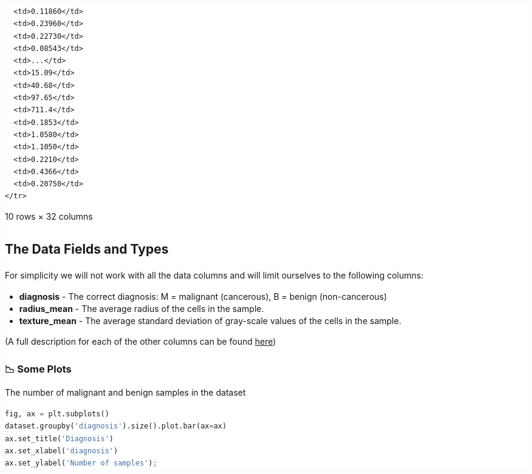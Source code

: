       <td>0.11860</td>
      <td>0.23960</td>
      <td>0.22730</td>
      <td>0.08543</td>
      <td>...</td>
      <td>15.09</td>
      <td>40.68</td>
      <td>97.65</td>
      <td>711.4</td>
      <td>0.1853</td>
      <td>1.0580</td>
      <td>1.1050</td>
      <td>0.2210</td>
      <td>0.4366</td>
      <td>0.20750</td>
    </tr>
  </tbody>
</table>
<p>10 rows × 32 columns</p>
</div>



## The Data Fields and Types

For simplicity we will not work with all the data columns and will limit ourselves to the following columns:

- **diagnosis** - The correct diagnosis: M = malignant (cancerous), B = benign (non-cancerous)
- **radius_mean** - The average radius of the cells in the sample.
- **texture_mean** - The average standard deviation of gray-scale values of the cells in the sample.

(A full description for each of the other columns can be found [here](https://archive.ics.uci.edu/ml/machine-learning-databases/breast-cancer-wisconsin/wdbc.names))

###  📉 Some Plots

The number of malignant and benign samples in the dataset


```python
fig, ax = plt.subplots()
dataset.groupby('diagnosis').size().plot.bar(ax=ax)
ax.set_title('Diagnosis')
ax.set_xlabel('diagnosis')
ax.set_ylabel('Number of samples');
```

